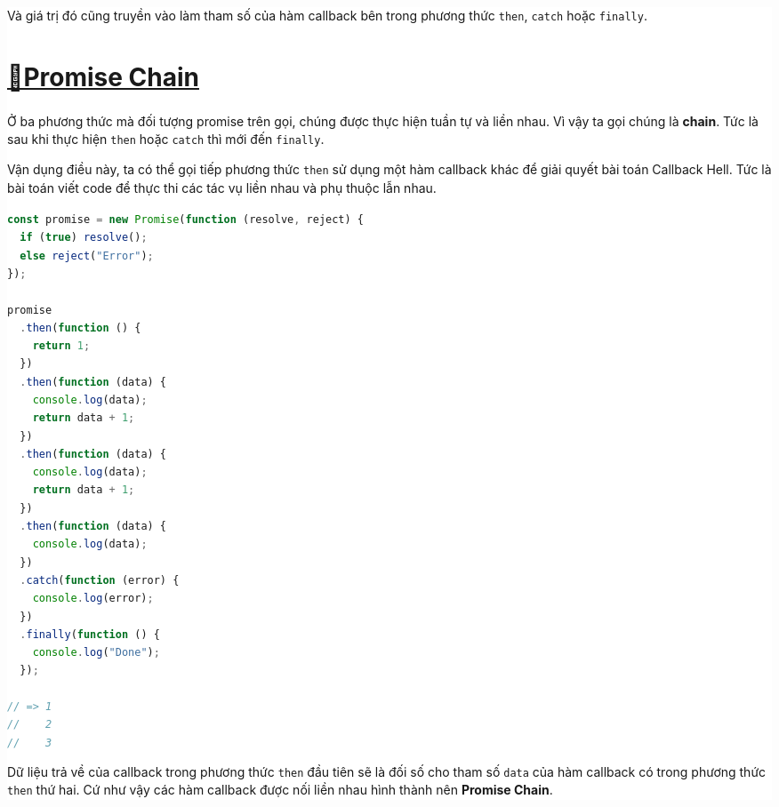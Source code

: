 ```js
```

Và giá trị đó cũng truyền vào làm tham số của hàm callback bên trong phương thức `then`, `catch` hoặc `finally`.

# [🍃Promise Chain](https://developer.mozilla.org/en-US/docs/Web/JavaScript/Reference/Global_Objects/Promise#chained_promises)

Ở ba phương thức mà đối tượng promise trên gọi, chúng được thực hiện tuần tự và liền nhau. Vì vậy ta gọi chúng là **chain**. Tức là sau khi thực hiện `then` hoặc `catch` thì mới đến `finally`.

Vận dụng điều này, ta có thể gọi tiếp phương thức `then` sử dụng một hàm callback khác để giải quyết bài toán Callback Hell. Tức là bài toán viết code để thực thi các tác vụ liền nhau và phụ thuộc lẫn nhau.

```js
const promise = new Promise(function (resolve, reject) {
  if (true) resolve();
  else reject("Error");
});

promise
  .then(function () {
    return 1;
  })
  .then(function (data) {
    console.log(data);
    return data + 1;
  })
  .then(function (data) {
    console.log(data);
    return data + 1;
  })
  .then(function (data) {
    console.log(data);
  })
  .catch(function (error) {
    console.log(error);
  })
  .finally(function () {
    console.log("Done");
  });

// => 1
//    2
//    3
```

Dữ liệu trả về của callback trong phương thức `then` đầu tiên sẽ là đối số cho tham số `data` của hàm callback có trong phương thức `then` thứ hai. Cứ như vậy các hàm callback được nối liền nhau hình thành nên **Promise Chain**.
